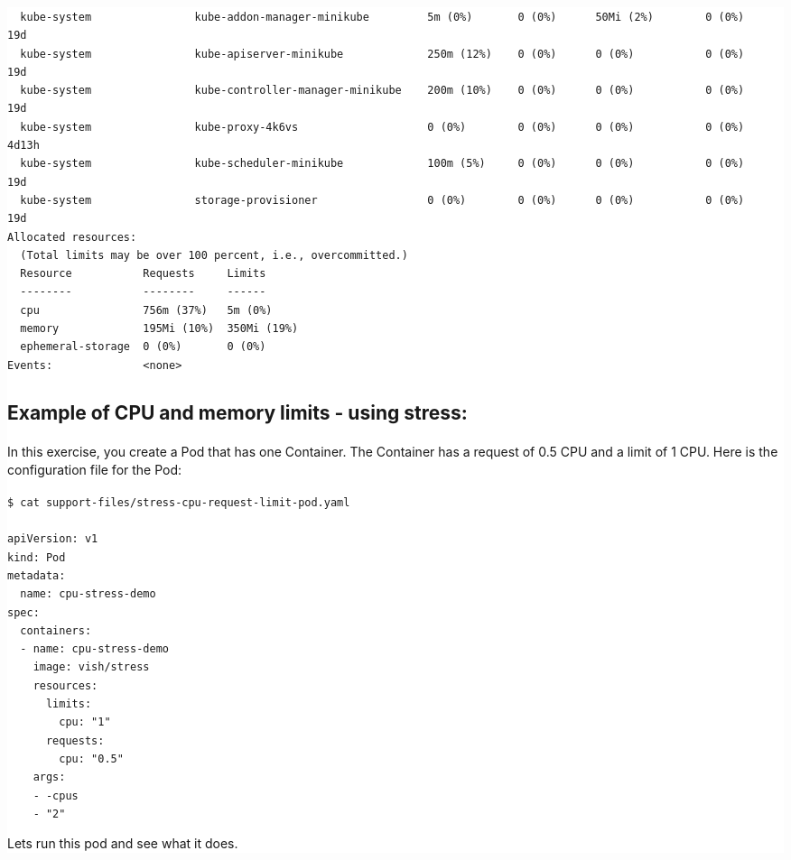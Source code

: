 ```
  kube-system                kube-addon-manager-minikube         5m (0%)       0 (0%)      50Mi (2%)        0 (0%)         19d
  kube-system                kube-apiserver-minikube             250m (12%)    0 (0%)      0 (0%)           0 (0%)         19d
  kube-system                kube-controller-manager-minikube    200m (10%)    0 (0%)      0 (0%)           0 (0%)         19d
  kube-system                kube-proxy-4k6vs                    0 (0%)        0 (0%)      0 (0%)           0 (0%)         4d13h
  kube-system                kube-scheduler-minikube             100m (5%)     0 (0%)      0 (0%)           0 (0%)         19d
  kube-system                storage-provisioner                 0 (0%)        0 (0%)      0 (0%)           0 (0%)         19d
Allocated resources:
  (Total limits may be over 100 percent, i.e., overcommitted.)
  Resource           Requests     Limits
  --------           --------     ------
  cpu                756m (37%)   5m (0%)
  memory             195Mi (10%)  350Mi (19%)
  ephemeral-storage  0 (0%)       0 (0%)
Events:              <none>
```


## Example of CPU and memory limits - using stress:

In this exercise, you create a Pod that has one Container. The Container has a request of 0.5 CPU and a limit of 1 CPU. Here is the configuration file for the Pod: 

```
$ cat support-files/stress-cpu-request-limit-pod.yaml 

apiVersion: v1
kind: Pod
metadata:
  name: cpu-stress-demo
spec:
  containers:
  - name: cpu-stress-demo
    image: vish/stress
    resources:
      limits:
        cpu: "1"
      requests:
        cpu: "0.5"
    args:
    - -cpus
    - "2"

```


Lets run this pod and see what it does.
